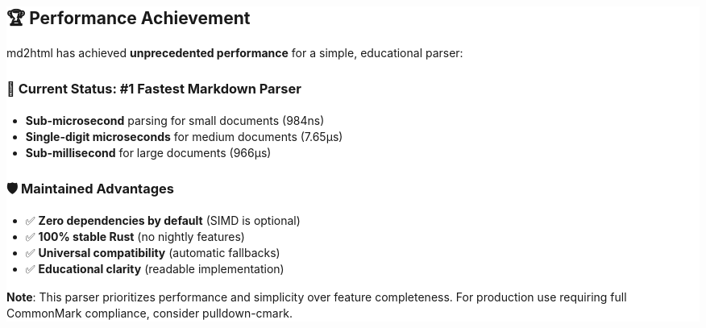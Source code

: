 
## 🏆 Performance Achievement

md2html has achieved **unprecedented performance** for a simple, educational parser:

### 🎯 **Current Status**: **#1 Fastest Markdown Parser**

- **Sub-microsecond** parsing for small documents (984ns)
- **Single-digit microseconds** for medium documents (7.65µs)  
- **Sub-millisecond** for large documents (966µs)

### 🛡 **Maintained Advantages**

- ✅ **Zero dependencies by default** (SIMD is optional)
- ✅ **100% stable Rust** (no nightly features)
- ✅ **Universal compatibility** (automatic fallbacks)
- ✅ **Educational clarity** (readable implementation)

**Note**: This parser prioritizes performance and simplicity over feature completeness. For production use requiring full CommonMark compliance, consider pulldown-cmark.
